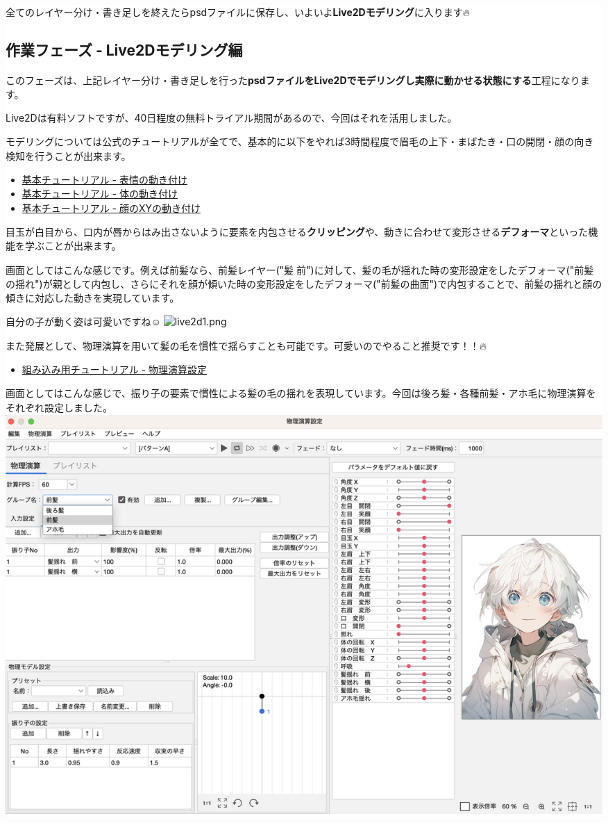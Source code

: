 全てのレイヤー分け・書き足しを終えたらpsdファイルに保存し、いよいよ**Live2Dモデリング**に入ります🔥


## 作業フェーズ - Live2Dモデリング編

このフェーズは、上記レイヤー分け・書き足しを行った**psdファイルをLive2Dでモデリングし実際に動かせる状態にする**工程になります。

Live2Dは有料ソフトですが、40日程度の無料トライアル期間があるので、今回はそれを活用しました。

モデリングについては公式のチュートリアルが全てで、基本的に以下をやれば3時間程度で眉毛の上下・まばたき・口の開閉・顔の向き検知を行うことが出来ます。

- [基本チュートリアル - 表情の動き付け](https://docs.live2d.com/cubism-editor-tutorials/expression/)
- [基本チュートリアル - 体の動き付け](https://docs.live2d.com/cubism-editor-tutorials/deformer/)
- [基本チュートリアル - 顔のXYの動き付け](https://docs.live2d.com/cubism-editor-tutorials/xy/)

目玉が白目から、口内が唇からはみ出さないように要素を内包させる**クリッピング**や、動きに合わせて変形させる**デフォーマ**といった機能を学ぶことが出来ます。

画面としてはこんな感じです。例えば前髪なら、前髪レイヤー("髪 前")に対して、髪の毛が揺れた時の変形設定をしたデフォーマ("前髪の揺れ")が親として内包し、さらにそれを顔が傾いた時の変形設定をしたデフォーマ("前髪の曲面")で内包することで、前髪の揺れと顔の傾きに対応した動きを実現しています。

自分の子が動く姿は可愛いですね☺️
![live2d1.png](./live2d1.png.png)

また発展として、物理演算を用いて髪の毛を慣性で揺らすことも可能です。可愛いのでやること推奨です！！🔥
- [組み込み用チュートリアル - 物理演算設定](https://docs.live2d.com/cubism-editor-tutorials/physical-calculation-settings/)


画面としてはこんな感じで、振り子の要素で慣性による髪の毛の揺れを表現しています。今回は後ろ髪・各種前髪・アホ毛に物理演算をそれぞれ設定しました。
![live2d2.png](./live2d2.png)
